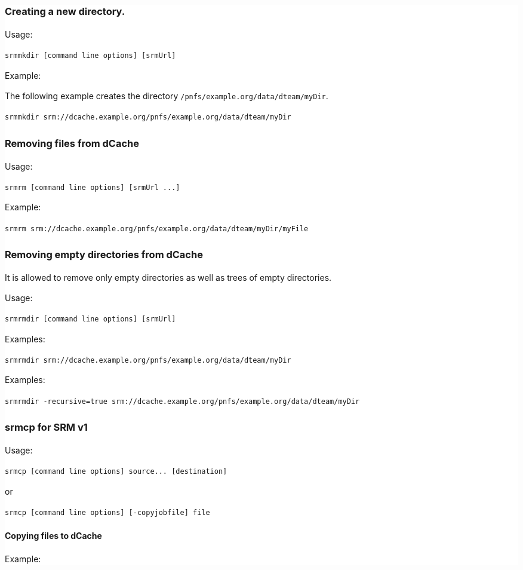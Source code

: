 ### Creating a new directory.

Usage:

	srmmkdir [command line options] [srmUrl]

Example:

The following example creates the directory
`/pnfs/example.org/data/dteam/myDir`.

```console-user
srmmkdir srm://dcache.example.org/pnfs/example.org/data/dteam/myDir
```


### Removing files from dCache

Usage:

	srmrm [command line options] [srmUrl ...]

Example:

```console-user
srmrm srm://dcache.example.org/pnfs/example.org/data/dteam/myDir/myFile
```

### Removing empty directories from dCache

It is allowed to remove only empty directories as well as trees of empty directories.

Usage:

    srmrmdir [command line options] [srmUrl]

Examples:

```console-user
srmrmdir srm://dcache.example.org/pnfs/example.org/data/dteam/myDir
```

Examples:

```console-user
srmrmdir -recursive=true srm://dcache.example.org/pnfs/example.org/data/dteam/myDir
```

### srmcp for SRM v1

Usage:

    srmcp [command line options] source... [destination]

or

    srmcp [command line options] [-copyjobfile] file


#### Copying files to dCache

Example:


  [in the SRM section]: #cf-srm-intro
  [the dCache wiki]: http://trac.dcache.org/projects/dcache/wiki/manuals/SRM_2.2_Setup